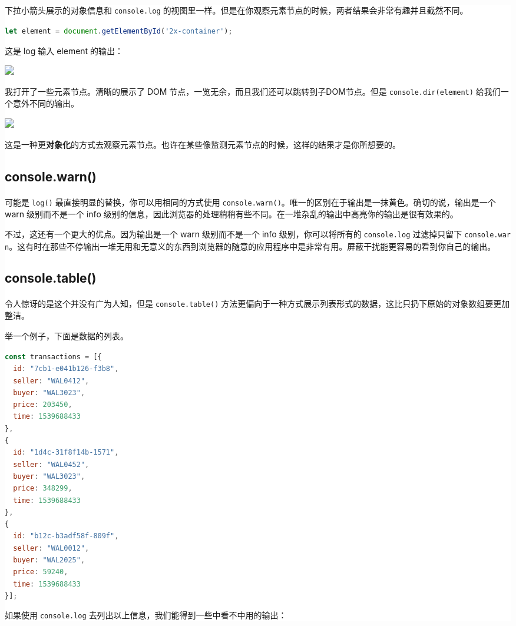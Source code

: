 下拉小箭头展示的对象信息和 `console.log` 的视图里一样。但是在你观察元素节点的时候，两者结果会非常有趣并且截然不同。

```js
let element = document.getElementById('2x-container');
```

这是 log 输入 element 的输出：

![](https://cdn-images-1.medium.com/max/800/1*l7ujPmSWwpH7QtXCZ-jk2Q.png)

我打开了一些元素节点。清晰的展示了 DOM 节点，一览无余，而且我们还可以跳转到子DOM节点。但是 `console.dir(element)` 给我们一个意外不同的输出。

![](https://cdn-images-1.medium.com/max/800/1*CERwy7Fs7tdijOxugLW54A.png)

这是一种更**对象化**的方式去观察元素节点。也许在某些像监测元素节点的时候，这样的结果才是你所想要的。

## console.warn()

可能是 `log()` 最直接明显的替换，你可以用相同的方式使用 `console.warn()`。唯一的区别在于输出是一抹黄色。确切的说，输出是一个 warn 级别而不是一个 info 级别的信息，因此浏览器的处理稍稍有些不同。在一堆杂乱的输出中高亮你的输出是很有效果的。

不过，这还有一个更大的优点。因为输出是一个 warn 级别而不是一个 info 级别，你可以将所有的 `console.log` 过滤掉只留下 `console.warn`。这有时在那些不停输出一堆无用和无意义的东西到浏览器的随意的应用程序中是非常有用。屏蔽干扰能更容易的看到你自己的输出。

## console.table()

令人惊讶的是这个并没有广为人知，但是 `console.table()` 方法更偏向于一种方式展示列表形式的数据，这比只扔下原始的对象数组要更加整洁。

举一个例子，下面是数据的列表。

```js
const transactions = [{
  id: "7cb1-e041b126-f3b8",
  seller: "WAL0412",
  buyer: "WAL3023",
  price: 203450,
  time: 1539688433
},
{
  id: "1d4c-31f8f14b-1571",
  seller: "WAL0452",
  buyer: "WAL3023",
  price: 348299,
  time: 1539688433
},
{
  id: "b12c-b3adf58f-809f",
  seller: "WAL0012",
  buyer: "WAL2025",
  price: 59240,
  time: 1539688433
}];
```

如果使用 `console.log` 去列出以上信息，我们能得到一些中看不中用的输出：

